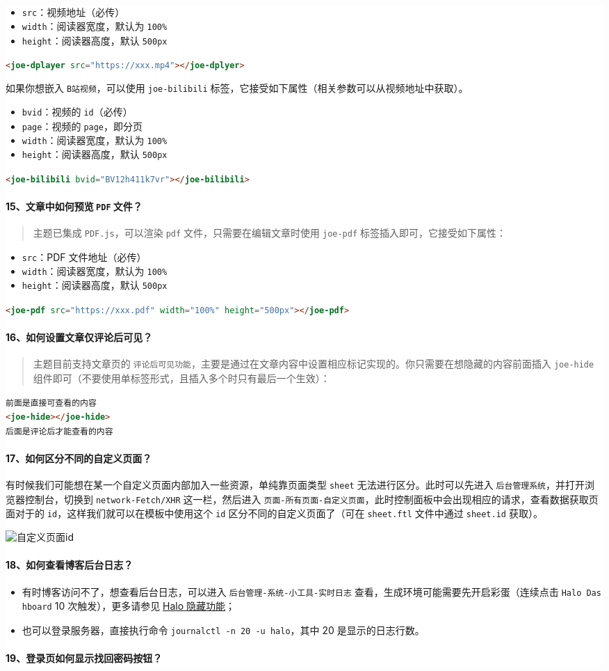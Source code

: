 - `src`：视频地址（必传）
- `width`：阅读器宽度，默认为 `100%`
- `height`：阅读器高度，默认 `500px`

```html
<joe-dplayer src="https://xxx.mp4"></joe-dplyer>
```

如果你想嵌入 `B站视频`，可以使用 `joe-bilibili` 标签，它接受如下属性（相关参数可以从视频地址中获取）。

- `bvid`：视频的 `id`（必传）
- `page`：视频的 `page`，即分页
- `width`：阅读器宽度，默认为 `100%`
- `height`：阅读器高度，默认 `500px`

```html
<joe-bilibili bvid="BV12h411k7vr"></joe-bilibili>
```

#### 15、文章中如何预览 `PDF` 文件？

> 主题已集成 `PDF.js`，可以渲染 `pdf` 文件，只需要在编辑文章时使用 `joe-pdf` 标签插入即可，它接受如下属性：

- `src`：PDF 文件地址（必传）
- `width`：阅读器宽度，默认为 `100%`
- `height`：阅读器高度，默认 `500px`

```html
<joe-pdf src="https://xxx.pdf" width="100%" height="500px"></joe-pdf>
```

#### 16、如何设置文章仅评论后可见？

> 主题目前支持文章页的 `评论后可见功能`，主要是通过在文章内容中设置相应标记实现的。你只需要在想隐藏的内容前面插入 `joe-hide` 组件即可（不要使用单标签形式，且插入多个时只有最后一个生效）：

```html
前面是直接可查看的内容
<joe-hide></joe-hide>
后面是评论后才能查看的内容
```

#### 17、如何区分不同的自定义页面？

有时候我们可能想在某一个自定义页面内部加入一些资源，单纯靠页面类型 `sheet` 无法进行区分。此时可以先进入 `后台管理系统`，并打开浏览器控制台，切换到 `network-Fetch/XHR` 这一栏，然后进入 `页面-所有页面-自定义页面`，此时控制面板中会出现相应的请求，查看数据获取页面对于的 `id`，这样我们就可以在模板中使用这个 `id` 区分不同的自定义页面了（可在 `sheet.ftl` 文件中通过 `sheet.id` 获取）。

![自定义页面id](https://originfastly.jsdelivr.net/gh/qiushaocloud/halo-theme-joe2.0-qiu@master/source/img/dp/sheet_id.png)

#### 18、如何查看博客后台日志？

- 有时博客访问不了，想查看后台日志，可以进入 `后台管理-系统-小工具-实时日志` 查看，生成环境可能需要先开启彩蛋（连续点击 `Halo Dashboard` 10 次触发），更多请参见 [Halo 隐藏功能](https://halo.run/archives/use-hidden-features)；

- 也可以登录服务器，直接执行命令 `journalctl -n 20 -u halo`，其中 20 是显示的日志行数。

#### 19、登录页如何显示找回密码按钮？
